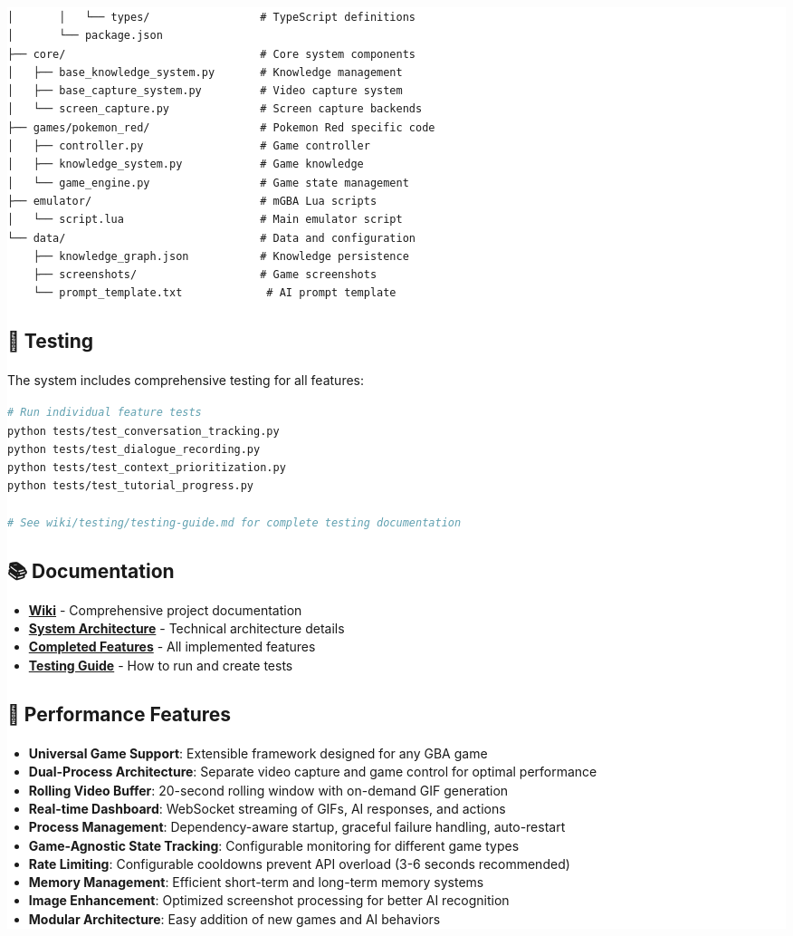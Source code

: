 ```
│       │   └── types/                 # TypeScript definitions
│       └── package.json
├── core/                              # Core system components
│   ├── base_knowledge_system.py       # Knowledge management
│   ├── base_capture_system.py         # Video capture system
│   └── screen_capture.py              # Screen capture backends
├── games/pokemon_red/                 # Pokemon Red specific code
│   ├── controller.py                  # Game controller
│   ├── knowledge_system.py            # Game knowledge
│   └── game_engine.py                 # Game state management
├── emulator/                          # mGBA Lua scripts
│   └── script.lua                     # Main emulator script
└── data/                              # Data and configuration
    ├── knowledge_graph.json           # Knowledge persistence
    ├── screenshots/                   # Game screenshots
    └── prompt_template.txt             # AI prompt template
```

## 🧪 **Testing**

The system includes comprehensive testing for all features:

```bash
# Run individual feature tests
python tests/test_conversation_tracking.py
python tests/test_dialogue_recording.py
python tests/test_context_prioritization.py
python tests/test_tutorial_progress.py

# See wiki/testing/testing-guide.md for complete testing documentation
```

## 📚 **Documentation**

- **[Wiki](wiki/README.md)** - Comprehensive project documentation
- **[System Architecture](wiki/architecture/system-overview.md)** - Technical architecture details
- **[Completed Features](wiki/features/completed/)** - All implemented features
- **[Testing Guide](wiki/testing/testing-guide.md)** - How to run and create tests

## 🎯 **Performance Features**

- **Universal Game Support**: Extensible framework designed for any GBA game
- **Dual-Process Architecture**: Separate video capture and game control for optimal performance
- **Rolling Video Buffer**: 20-second rolling window with on-demand GIF generation
- **Real-time Dashboard**: WebSocket streaming of GIFs, AI responses, and actions
- **Process Management**: Dependency-aware startup, graceful failure handling, auto-restart
- **Game-Agnostic State Tracking**: Configurable monitoring for different game types
- **Rate Limiting**: Configurable cooldowns prevent API overload (3-6 seconds recommended)
- **Memory Management**: Efficient short-term and long-term memory systems
- **Image Enhancement**: Optimized screenshot processing for better AI recognition
- **Modular Architecture**: Easy addition of new games and AI behaviors
